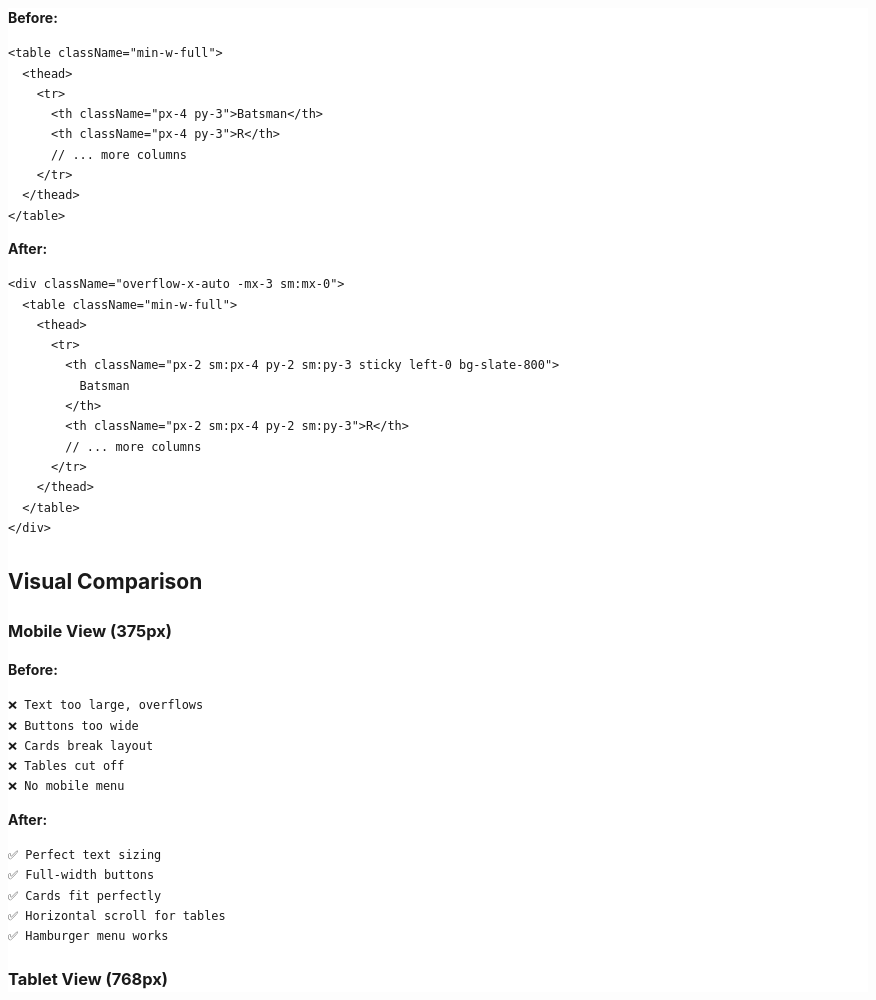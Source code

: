 **Before:**
```tsx
<table className="min-w-full">
  <thead>
    <tr>
      <th className="px-4 py-3">Batsman</th>
      <th className="px-4 py-3">R</th>
      // ... more columns
    </tr>
  </thead>
</table>
```

**After:**
```tsx
<div className="overflow-x-auto -mx-3 sm:mx-0">
  <table className="min-w-full">
    <thead>
      <tr>
        <th className="px-2 sm:px-4 py-2 sm:py-3 sticky left-0 bg-slate-800">
          Batsman
        </th>
        <th className="px-2 sm:px-4 py-2 sm:py-3">R</th>
        // ... more columns
      </tr>
    </thead>
  </table>
</div>
```

## Visual Comparison

### Mobile View (375px)

**Before:**
```
❌ Text too large, overflows
❌ Buttons too wide
❌ Cards break layout
❌ Tables cut off
❌ No mobile menu
```

**After:**
```
✅ Perfect text sizing
✅ Full-width buttons
✅ Cards fit perfectly
✅ Horizontal scroll for tables
✅ Hamburger menu works
```

### Tablet View (768px)
